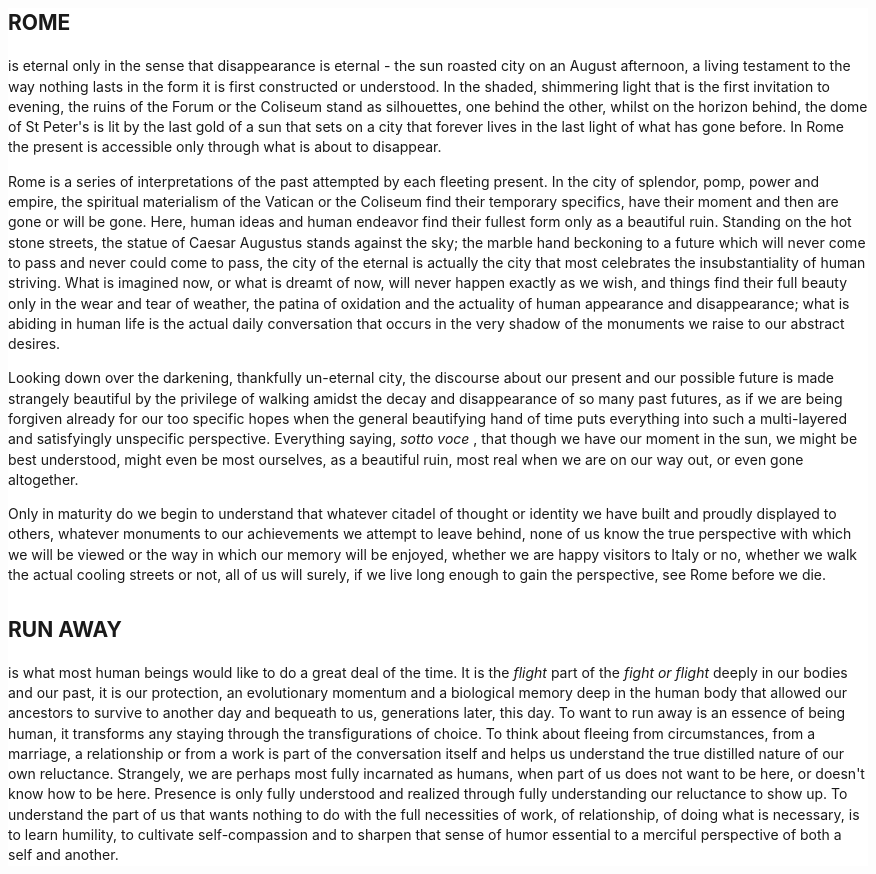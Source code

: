 ## ROME

is eternal only in the sense that disappearance is eternal - the sun roasted
city on an August afternoon, a living testament to the way nothing lasts in
the form it is first constructed or understood. In the shaded, shimmering
light that is the first invitation to evening, the ruins of the Forum or the
Coliseum stand as silhouettes, one behind the other, whilst on the horizon
behind, the dome of St Peter's is lit by the last gold of a sun that sets on a
city that forever lives in the last light of what has gone before. In Rome the
present is accessible only through what is about to disappear.

Rome is a series of interpretations of the past attempted by each fleeting
present. In the city of splendor, pomp, power and empire, the spiritual
materialism of the Vatican or the Coliseum find their temporary specifics,
have their moment and then are gone or will be gone. Here, human ideas and
human endeavor find their fullest form only as a beautiful ruin. Standing on
the hot stone streets, the statue of Caesar Augustus stands against the sky;
the marble hand beckoning to a future which will never come to pass and never
could come to pass, the city of the eternal is actually the city that most
celebrates the insubstantiality of human striving. What is imagined now, or
what is dreamt of now, will never happen exactly as we wish, and things find
their full beauty only in the wear and tear of weather, the patina of
oxidation and the actuality of human appearance and disappearance; what is
abiding in human life is the actual daily conversation that occurs in the very
shadow of the monuments we raise to our abstract desires.

Looking down over the darkening, thankfully un-eternal city, the discourse
about our present and our possible future is made strangely beautiful by the
privilege of walking amidst the decay and disappearance of so many past
futures, as if we are being forgiven already for our too specific hopes when
the general beautifying hand of time puts everything into such a multi-layered
and satisfyingly unspecific perspective. Everything saying, _sotto voce_ ,
that though we have our moment in the sun, we might be best understood, might
even be most ourselves, as a beautiful ruin, most real when we are on our way
out, or even gone altogether.

Only in maturity do we begin to understand that whatever citadel of thought or
identity we have built and proudly displayed to others, whatever monuments to
our achievements we attempt to leave behind, none of us know the true
perspective with which we will be viewed or the way in which our memory will
be enjoyed, whether we are happy visitors to Italy or no, whether we walk the
actual cooling streets or not, all of us will surely, if we live long enough
to gain the perspective, see Rome before we die.



## RUN AWAY

is what most human beings would like to do a great deal of the time. It is the
_flight_ part of the _fight or flight_ deeply in our bodies and our past, it
is our protection, an evolutionary momentum and a biological memory deep in
the human body that allowed our ancestors to survive to another day and
bequeath to us, generations later, this day. To want to run away is an essence
of being human, it transforms any staying through the transfigurations of
choice. To think about fleeing from circumstances, from a marriage, a
relationship or from a work is part of the conversation itself and helps us
understand the true distilled nature of our own reluctance. Strangely, we are
perhaps most fully incarnated as humans, when part of us does not want to be
here, or doesn't know how to be here. Presence is only fully understood and
realized through fully understanding our reluctance to show up. To understand
the part of us that wants nothing to do with the full necessities of work, of
relationship, of doing what is necessary, is to learn humility, to cultivate
self-compassion and to sharpen that sense of humor essential to a merciful
perspective of both a self and another.
